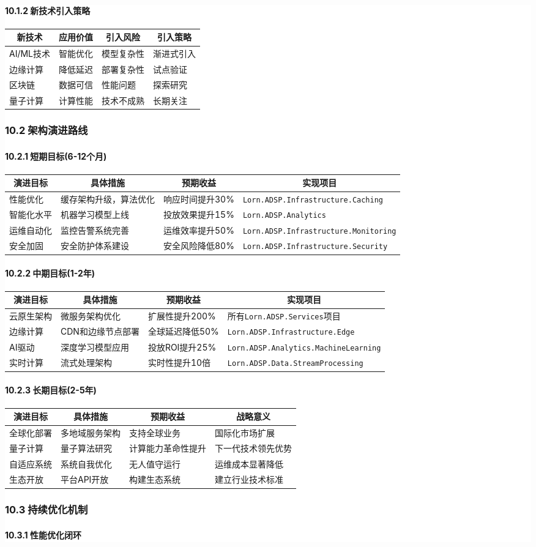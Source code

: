 #### 10.1.2 新技术引入策略

| 新技术    | 应用价值 | 引入风险   | 引入策略   |
| --------- | -------- | ---------- | ---------- |
| AI/ML技术 | 智能优化 | 模型复杂性 | 渐进式引入 |
| 边缘计算  | 降低延迟 | 部署复杂性 | 试点验证   |
| 区块链    | 数据可信 | 性能问题   | 探索研究   |
| 量子计算  | 计算性能 | 技术不成熟 | 长期关注   |

### 10.2 架构演进路线

#### 10.2.1 短期目标(6-12个月)

| 演进目标   | 具体措施               | 预期收益        | 实现项目                              |
| ---------- | ---------------------- | --------------- | ------------------------------------- |
| 性能优化   | 缓存架构升级，算法优化 | 响应时间提升30% | `Lorn.ADSP.Infrastructure.Caching`    |
| 智能化水平 | 机器学习模型上线       | 投放效果提升15% | `Lorn.ADSP.Analytics`                 |
| 运维自动化 | 监控告警系统完善       | 运维效率提升50% | `Lorn.ADSP.Infrastructure.Monitoring` |
| 安全加固   | 安全防护体系建设       | 安全风险降低80% | `Lorn.ADSP.Infrastructure.Security`   |

#### 10.2.2 中期目标(1-2年)

| 演进目标   | 具体措施          | 预期收益        | 实现项目                              |
| ---------- | ----------------- | --------------- | ------------------------------------- |
| 云原生架构 | 微服务架构优化    | 扩展性提升200%  | 所有`Lorn.ADSP.Services`项目          |
| 边缘计算   | CDN和边缘节点部署 | 全球延迟降低50% | `Lorn.ADSP.Infrastructure.Edge`       |
| AI驱动     | 深度学习模型应用  | 投放ROI提升25%  | `Lorn.ADSP.Analytics.MachineLearning` |
| 实时计算   | 流式处理架构      | 实时性提升10倍  | `Lorn.ADSP.Data.StreamProcessing`     |

#### 10.2.3 长期目标(2-5年)

| 演进目标   | 具体措施       | 预期收益           | 战略意义           |
| ---------- | -------------- | ------------------ | ------------------ |
| 全球化部署 | 多地域服务架构 | 支持全球业务       | 国际化市场扩展     |
| 量子计算   | 量子算法研究   | 计算能力革命性提升 | 下一代技术领先优势 |
| 自适应系统 | 系统自我优化   | 无人值守运行       | 运维成本显著降低   |
| 生态开放   | 平台API开放    | 构建生态系统       | 建立行业技术标准   |

### 10.3 持续优化机制

#### 10.3.1 性能优化闭环
